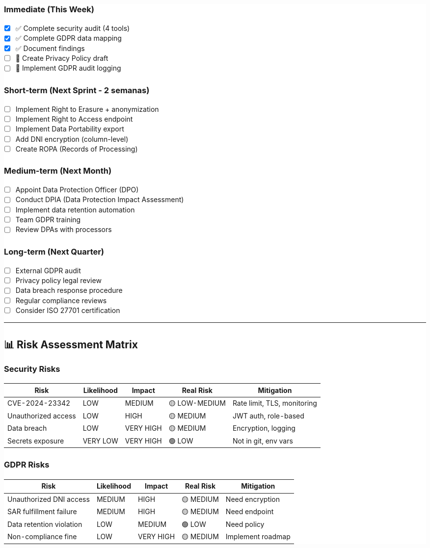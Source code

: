 ### Immediate (This Week)

- [x] ✅ Complete security audit (4 tools)
- [x] ✅ Complete GDPR data mapping
- [x] ✅ Document findings
- [ ] 🔄 Create Privacy Policy draft
- [ ] 🔄 Implement GDPR audit logging

### Short-term (Next Sprint - 2 semanas)

- [ ] Implement Right to Erasure + anonymization
- [ ] Implement Right to Access endpoint
- [ ] Implement Data Portability export
- [ ] Add DNI encryption (column-level)
- [ ] Create ROPA (Records of Processing)

### Medium-term (Next Month)

- [ ] Appoint Data Protection Officer (DPO)
- [ ] Conduct DPIA (Data Protection Impact Assessment)
- [ ] Implement data retention automation
- [ ] Team GDPR training
- [ ] Review DPAs with processors

### Long-term (Next Quarter)

- [ ] External GDPR audit
- [ ] Privacy policy legal review
- [ ] Data breach response procedure
- [ ] Regular compliance reviews
- [ ] Consider ISO 27701 certification

---

## 📊 Risk Assessment Matrix

### Security Risks

| Risk | Likelihood | Impact | Real Risk | Mitigation |
|------|------------|--------|-----------|------------|
| CVE-2024-23342 | LOW | MEDIUM | 🟡 LOW-MEDIUM | Rate limit, TLS, monitoring |
| Unauthorized access | LOW | HIGH | 🟡 MEDIUM | JWT auth, role-based |
| Data breach | LOW | VERY HIGH | 🟡 MEDIUM | Encryption, logging |
| Secrets exposure | VERY LOW | VERY HIGH | 🟢 LOW | Not in git, env vars |

### GDPR Risks

| Risk | Likelihood | Impact | Real Risk | Mitigation |
|------|------------|--------|-----------|------------|
| Unauthorized DNI access | MEDIUM | HIGH | 🟡 MEDIUM | Need encryption |
| SAR fulfillment failure | MEDIUM | HIGH | 🟡 MEDIUM | Need endpoint |
| Data retention violation | LOW | MEDIUM | 🟢 LOW | Need policy |
| Non-compliance fine | LOW | VERY HIGH | 🟡 MEDIUM | Implement roadmap |
